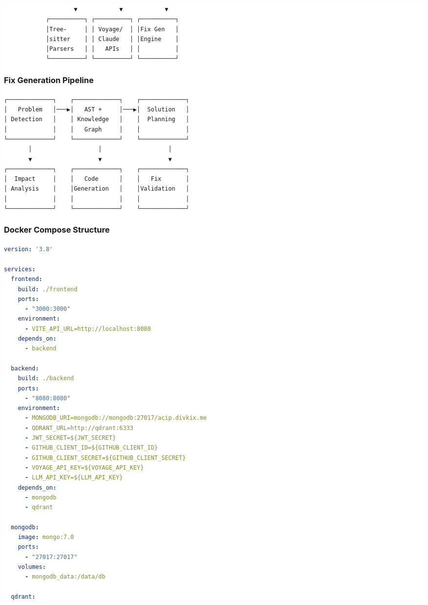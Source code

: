 ```
                    ▼            ▼            ▼
            ┌──────────┐ ┌──────────┐ ┌──────────┐
            │Tree-     │ │ Voyage/  │ │Fix Gen   │
            │sitter    │ │ Claude   │ │Engine    │
            │Parsers   │ │   APIs   │ │          │
            └──────────┘ └──────────┘ └──────────┘
```

### Fix Generation Pipeline

```
┌─────────────┐    ┌─────────────┐    ┌─────────────┐
│   Problem   │───▶│   AST +     │───▶│  Solution   │
│ Detection   │    │ Knowledge   │    │  Planning   │
│             │    │   Graph     │    │             │
└─────────────┘    └─────────────┘    └─────────────┘
       │                   │                   │
       ▼                   ▼                   ▼
┌─────────────┐    ┌─────────────┐    ┌─────────────┐
│  Impact     │    │   Code      │    │   Fix       │
│ Analysis    │    │Generation   │    │Validation   │
│             │    │             │    │             │
└─────────────┘    └─────────────┘    └─────────────┘
```

### Docker Compose Structure

```yaml
version: '3.8'

services:
  frontend:
    build: ./frontend
    ports:
      - "3000:3000"
    environment:
      - VITE_API_URL=http://localhost:8080
    depends_on:
      - backend

  backend:
    build: ./backend
    ports:
      - "8080:8080"
    environment:
      - MONGODB_URI=mongodb://mongodb:27017/acip.divkix.me
      - QDRANT_URL=http://qdrant:6333
      - JWT_SECRET=${JWT_SECRET}
      - GITHUB_CLIENT_ID=${GITHUB_CLIENT_ID}
      - GITHUB_CLIENT_SECRET=${GITHUB_CLIENT_SECRET}
      - VOYAGE_API_KEY=${VOYAGE_API_KEY}
      - LLM_API_KEY=${LLM_API_KEY}
    depends_on:
      - mongodb
      - qdrant

  mongodb:
    image: mongo:7.0
    ports:
      - "27017:27017"
    volumes:
      - mongodb_data:/data/db

  qdrant:
```